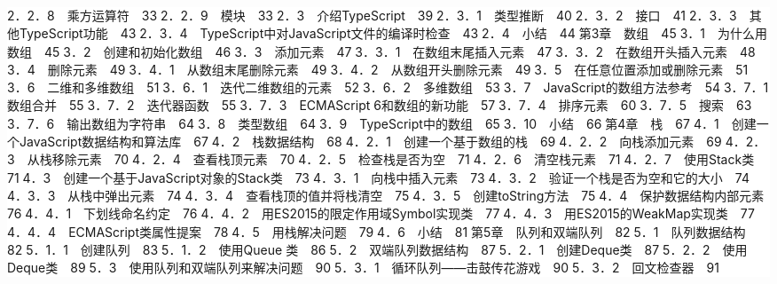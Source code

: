 2．2．8　乘方运算符　33
2．2．9　模块　33
2．3　介绍TypeScript　39
2．3．1　类型推断　40
2．3．2　接口　41
2．3．3　其他TypeScript功能　43
2．3．4　TypeScript中对JavaScript文件的编译时检查　43
2．4　小结　44
第3章　数组　45
3．1　为什么用数组　45
3．2　创建和初始化数组　46
3．3　添加元素　47
3．3．1　在数组末尾插入元素　47
3．3．2　在数组开头插入元素　48
3．4　删除元素　49
3．4．1　从数组末尾删除元素　49
3．4．2　从数组开头删除元素　49
3．5　在任意位置添加或删除元素　51
3．6　二维和多维数组　51
3．6．1　迭代二维数组的元素　52
3．6．2　多维数组　53
3．7　JavaScript的数组方法参考　54
3．7．1　数组合并　55
3．7．2　迭代器函数　55
3．7．3　ECMAScript 6和数组的新功能　57
3．7．4　排序元素　60
3．7．5　搜索　63
3．7．6　输出数组为字符串　64
3．8　类型数组　64
3．9　TypeScript中的数组　65
3．10　小结　66
第4章　栈　67
4．1　创建一个JavaScript数据结构和算法库　67
4．2　栈数据结构　68
4．2．1　创建一个基于数组的栈　69
4．2．2　向栈添加元素　69
4．2．3　从栈移除元素　70
4．2．4　查看栈顶元素　70
4．2．5　检查栈是否为空　71
4．2．6　清空栈元素　71
4．2．7　使用Stack类　71
4．3　创建一个基于JavaScript对象的Stack类　73
4．3．1　向栈中插入元素　73
4．3．2　验证一个栈是否为空和它的大小　74
4．3．3　从栈中弹出元素　74
4．3．4　查看栈顶的值并将栈清空　75
4．3．5　创建toString方法　75
4．4　保护数据结构内部元素　76
4．4．1　下划线命名约定　76
4．4．2　用ES2015的限定作用域Symbol实现类　77
4．4．3　用ES2015的WeakMap实现类　77
4．4．4　ECMAScript类属性提案　78
4．5　用栈解决问题　79
4．6　小结　81
第5章　队列和双端队列　82
5．1　队列数据结构　82
5．1．1　创建队列　83
5．1．2　使用Queue 类　86
5．2　双端队列数据结构　87
5．2．1　创建Deque类　87
5．2．2　使用Deque类　89
5．3　使用队列和双端队列来解决问题　90
5．3．1　循环队列——击鼓传花游戏　90
5．3．2　回文检查器　91